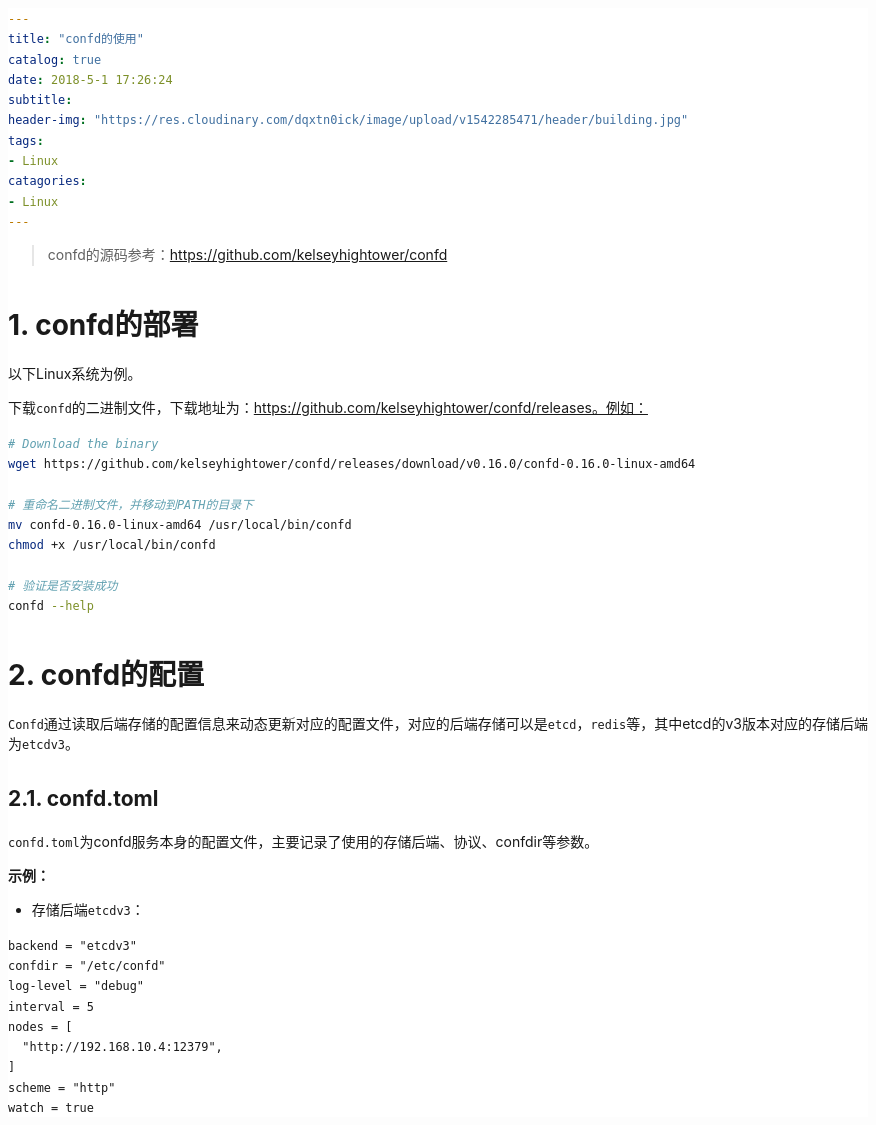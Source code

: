 ```yaml
---
title: "confd的使用"
catalog: true
date: 2018-5-1 17:26:24
subtitle:
header-img: "https://res.cloudinary.com/dqxtn0ick/image/upload/v1542285471/header/building.jpg"
tags:
- Linux
catagories:
- Linux
---
```


> confd的源码参考：https://github.com/kelseyhightower/confd

# 1. confd的部署

以下Linux系统为例。

下载`confd`的二进制文件，下载地址为：https://github.com/kelseyhightower/confd/releases。例如：

```bash
# Download the binary
wget https://github.com/kelseyhightower/confd/releases/download/v0.16.0/confd-0.16.0-linux-amd64

# 重命名二进制文件，并移动到PATH的目录下
mv confd-0.16.0-linux-amd64 /usr/local/bin/confd
chmod +x /usr/local/bin/confd

# 验证是否安装成功
confd --help
```

# 2. confd的配置

`Confd`通过读取后端存储的配置信息来动态更新对应的配置文件，对应的后端存储可以是`etcd`，`redis`等，其中etcd的v3版本对应的存储后端为`etcdv3`。

## 2.1. confd.toml

`confd.toml`为confd服务本身的配置文件，主要记录了使用的存储后端、协议、confdir等参数。

**示例：**

- 存储后端`etcdv3`：

```
backend = "etcdv3"
confdir = "/etc/confd"
log-level = "debug"
interval = 5
nodes = [
  "http://192.168.10.4:12379",
]
scheme = "http"
watch = true
```
